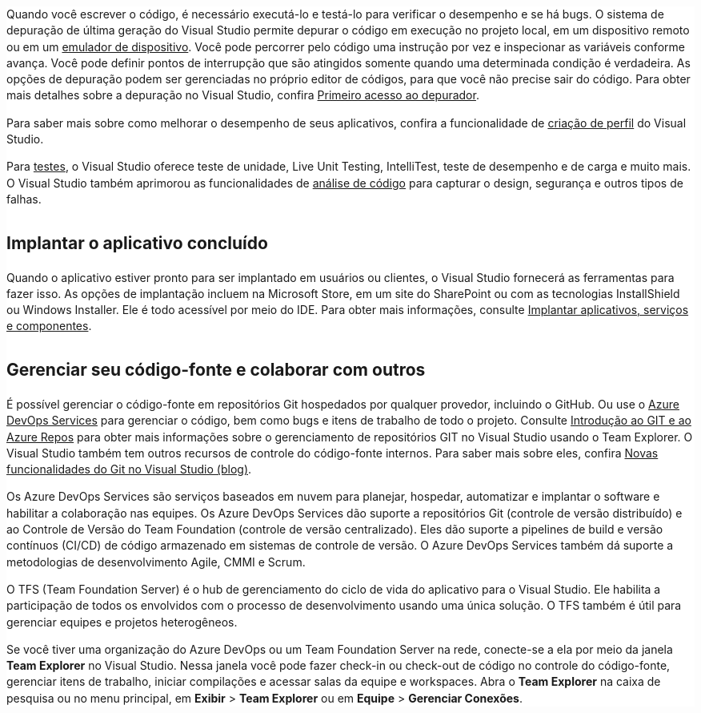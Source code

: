 Quando você escrever o código, é necessário executá-lo e testá-lo para verificar o desempenho e se há bugs. O sistema de depuração de última geração do Visual Studio permite depurar o código em execução no projeto local, em um dispositivo remoto ou em um [emulador de dispositivo](../cross-platform/visual-studio-emulator-for-android.md). Você pode percorrer pelo código uma instrução por vez e inspecionar as variáveis conforme avança. Você pode definir pontos de interrupção que são atingidos somente quando uma determinada condição é verdadeira. As opções de depuração podem ser gerenciadas no próprio editor de códigos, para que você não precise sair do código. Para obter mais detalhes sobre a depuração no Visual Studio, confira [Primeiro acesso ao depurador](../debugger/debugger-feature-tour.md).

Para saber mais sobre como melhorar o desempenho de seus aplicativos, confira a funcionalidade de [criação de perfil](../profiling/profiling-feature-tour.md) do Visual Studio.

Para [testes](../test/improve-code-quality.md), o Visual Studio oferece teste de unidade, Live Unit Testing, IntelliTest, teste de desempenho e de carga e muito mais. O Visual Studio também aprimorou as funcionalidades de [análise de código](../code-quality/code-analysis-for-managed-code-overview.md) para capturar o design, segurança e outros tipos de falhas.

## <a name="deploy-your-finished-application"></a>Implantar o aplicativo concluído

Quando o aplicativo estiver pronto para ser implantado em usuários ou clientes, o Visual Studio fornecerá as ferramentas para fazer isso. As opções de implantação incluem na Microsoft Store, em um site do SharePoint ou com as tecnologias InstallShield ou Windows Installer. Ele é todo acessível por meio do IDE. Para obter mais informações, consulte [Implantar aplicativos, serviços e componentes](../deployment/deploying-applications-services-and-components.md).

## <a name="manage-your-source-code-and-collaborate-with-others"></a>Gerenciar seu código-fonte e colaborar com outros

É possível gerenciar o código-fonte em repositórios Git hospedados por qualquer provedor, incluindo o GitHub. Ou use o [Azure DevOps Services](/azure/devops/index) para gerenciar o código, bem como bugs e itens de trabalho de todo o projeto. Consulte [Introdução ao GIT e ao Azure Repos](/azure/devops/repos/git/gitquickstart?tabs=visual-studio) para obter mais informações sobre o gerenciamento de repositórios GIT no Visual Studio usando o Team Explorer. O Visual Studio também tem outros recursos de controle do código-fonte internos. Para saber mais sobre eles, confira [Novas funcionalidades do Git no Visual Studio (blog)](https://devblogs.microsoft.com/devops/new-git-features-in-visual-studio-2017/).

Os Azure DevOps Services são serviços baseados em nuvem para planejar, hospedar, automatizar e implantar o software e habilitar a colaboração nas equipes. Os Azure DevOps Services dão suporte a repositórios Git (controle de versão distribuído) e ao Controle de Versão do Team Foundation (controle de versão centralizado). Eles dão suporte a pipelines de build e versão contínuos (CI/CD) de código armazenado em sistemas de controle de versão. O Azure DevOps Services também dá suporte a metodologias de desenvolvimento Agile, CMMI e Scrum.

O TFS (Team Foundation Server) é o hub de gerenciamento do ciclo de vida do aplicativo para o Visual Studio. Ele habilita a participação de todos os envolvidos com o processo de desenvolvimento usando uma única solução. O TFS também é útil para gerenciar equipes e projetos heterogêneos.

Se você tiver uma organização do Azure DevOps ou um Team Foundation Server na rede, conecte-se a ela por meio da janela **Team Explorer** no Visual Studio. Nessa janela você pode fazer check-in ou check-out de código no controle do código-fonte, gerenciar itens de trabalho, iniciar compilações e acessar salas da equipe e workspaces. Abra o **Team Explorer** na caixa de pesquisa ou no menu principal, em **Exibir** > **Team Explorer** ou em **Equipe** > **Gerenciar Conexões**.
